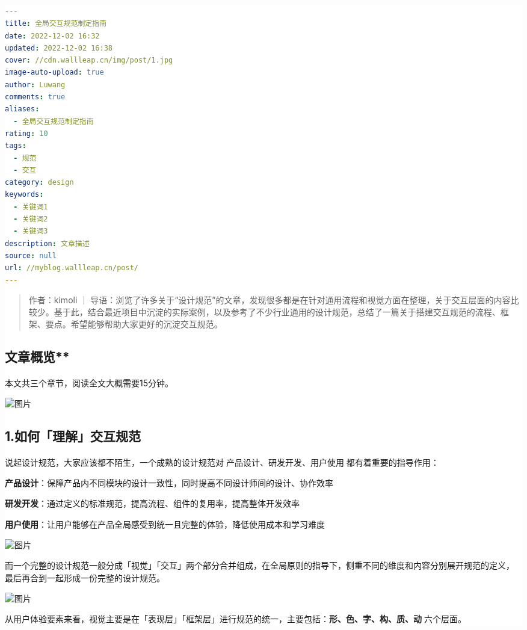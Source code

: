 ```yaml
---
title: 全局交互规范制定指南
date: 2022-12-02 16:32
updated: 2022-12-02 16:38
cover: //cdn.wallleap.cn/img/post/1.jpg
image-auto-upload: true
author: Luwang
comments: true
aliases:
  - 全局交互规范制定指南
rating: 10
tags:
  - 规范
  - 交互
category: design
keywords:
  - 关键词1
  - 关键词2
  - 关键词3
description: 文章描述
source: null
url: //myblog.wallleap.cn/post/
---
```


> 作者：kimoli ｜ 导语：浏览了许多关于“设计规范”的文章，发现很多都是在针对通用流程和视觉方面在整理，关于交互层面的内容比较少。基于此，结合最近项目中沉淀的实际案例，以及参考了不少行业通用的设计规范，总结了一篇关于搭建交互规范的流程、框架、要点。希望能够帮助大家更好的沉淀交互规范。

## 文章概览**

本文共三个章节，阅读全文大概需要15分钟。

![图片](https://cdn.wallleap.cn/img/pic/illustrtion/202212021633964.png)

## 1.如何「理解」交互规范

说起设计规范，大家应该都不陌生，一个成熟的设计规范对 产品设计、研发开发、用户使用 都有着重要的指导作用：

**产品设计**：保障产品内不同模块的设计一致性，同时提高不同设计师间的设计、协作效率

**研发开发**：通过定义的标准规范，提高流程、组件的复用率，提高整体开发效率

**用户使用**：让用户能够在产品全局感受到统一且完整的体验，降低使用成本和学习难度

![图片](https://cdn.wallleap.cn/img/pic/illustrtion/202212021633965.png)

而一个完整的设计规范一般分成「视觉」「交互」两个部分合并组成，在全局原则的指导下，侧重不同的维度和内容分别展开规范的定义，最后再合到一起形成一份完整的设计规范。

![图片](https://cdn.wallleap.cn/img/pic/illustrtion/202212021633966.png)

从用户体验要素来看，视觉主要是在「表现层」「框架层」进行规范的统一，主要包括：**形、色、字、构、质、动** 六个层面。
